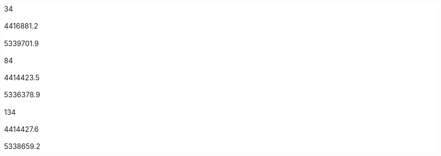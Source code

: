 </td>

</tr>

<tr>

<td style align="center">

34

</td>

<td style align="center">

4416881.2

</td>

<td style align="center">

5339701.9

</td>

<td style align="center">

84

</td>

<td style align="center">

4414423.5

</td>

<td style align="center">

5336378.9

</td>

<td style align="center">

134

</td>

<td style align="center">

4414427.6

</td>

<td style align="center">

5338659.2

</td>

</tr>

<tr>

<td style align="center">
